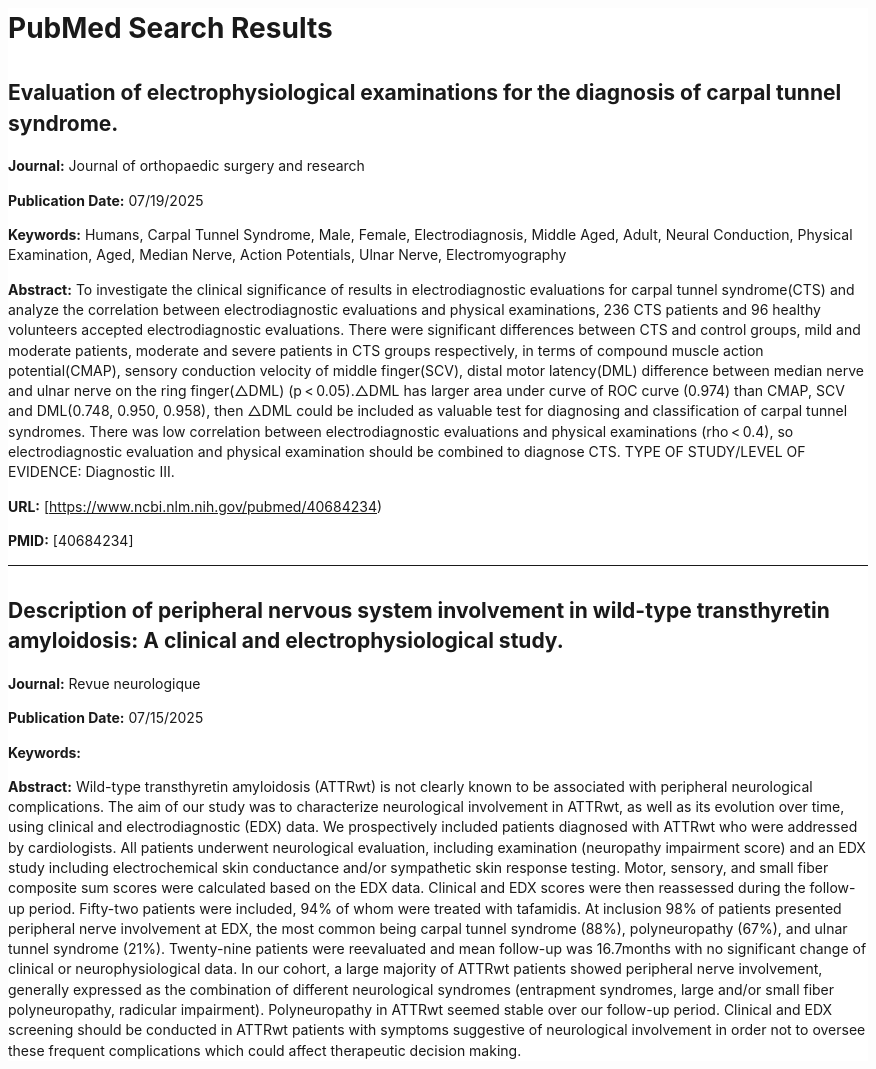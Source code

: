 # PubMed Search Results

## Evaluation of electrophysiological examinations for the diagnosis of carpal tunnel syndrome.

**Journal:** Journal of orthopaedic surgery and research

**Publication Date:** 07/19/2025

**Keywords:** Humans, Carpal Tunnel Syndrome, Male, Female, Electrodiagnosis, Middle Aged, Adult, Neural Conduction, Physical Examination, Aged, Median Nerve, Action Potentials, Ulnar Nerve, Electromyography

**Abstract:**
To investigate the clinical significance of results in electrodiagnostic evaluations for carpal tunnel syndrome(CTS) and analyze the correlation between electrodiagnostic evaluations and physical examinations, 236 CTS patients and 96 healthy volunteers accepted electrodiagnostic evaluations. There were significant differences between CTS and control groups, mild and moderate patients, moderate and severe patients in CTS groups respectively, in terms of compound muscle action potential(CMAP), sensory conduction velocity of middle finger(SCV), distal motor latency(DML) difference between median nerve and ulnar nerve on the ring finger(△DML) (p < 0.05).△DML has larger area under curve of ROC curve (0.974) than CMAP, SCV and DML(0.748, 0.950, 0.958), then △DML could be included as valuable test for diagnosing and classification of carpal tunnel syndromes. There was low correlation between electrodiagnostic evaluations and physical examinations (rho < 0.4), so electrodiagnostic evaluation and physical examination should be combined to diagnose CTS. TYPE OF STUDY/LEVEL OF EVIDENCE: Diagnostic III.

**URL:** [https://www.ncbi.nlm.nih.gov/pubmed/40684234)

**PMID:** [40684234]

---

## Description of peripheral nervous system involvement in wild-type transthyretin amyloidosis: A clinical and electrophysiological study.

**Journal:** Revue neurologique

**Publication Date:** 07/15/2025

**Keywords:** 

**Abstract:**
Wild-type transthyretin amyloidosis (ATTRwt) is not clearly known to be associated with peripheral neurological complications. The aim of our study was to characterize neurological involvement in ATTRwt, as well as its evolution over time, using clinical and electrodiagnostic (EDX) data. We prospectively included patients diagnosed with ATTRwt who were addressed by cardiologists. All patients underwent neurological evaluation, including examination (neuropathy impairment score) and an EDX study including electrochemical skin conductance and/or sympathetic skin response testing. Motor, sensory, and small fiber composite sum scores were calculated based on the EDX data. Clinical and EDX scores were then reassessed during the follow-up period. Fifty-two patients were included, 94% of whom were treated with tafamidis. At inclusion 98% of patients presented peripheral nerve involvement at EDX, the most common being carpal tunnel syndrome (88%), polyneuropathy (67%), and ulnar tunnel syndrome (21%). Twenty-nine patients were reevaluated and mean follow-up was 16.7months with no significant change of clinical or neurophysiological data. In our cohort, a large majority of ATTRwt patients showed peripheral nerve involvement, generally expressed as the combination of different neurological syndromes (entrapment syndromes, large and/or small fiber polyneuropathy, radicular impairment). Polyneuropathy in ATTRwt seemed stable over our follow-up period. Clinical and EDX screening should be conducted in ATTRwt patients with symptoms suggestive of neurological involvement in order not to oversee these frequent complications which could affect therapeutic decision making.
